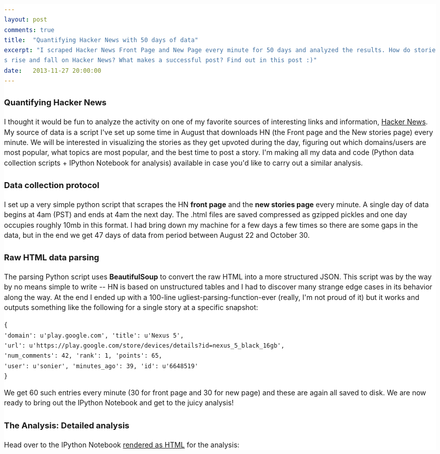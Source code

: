 ```yaml
---
layout: post
comments: true
title:  "Quantifying Hacker News with 50 days of data"
excerpt: "I scraped Hacker News Front Page and New Page every minute for 50 days and analyzed the results. How do stories rise and fall on Hacker News? What makes a successful post? Find out in this post :)"
date:   2013-11-27 20:00:00
---
```


### Quantifying Hacker News
I thought it would be fun to analyze the activity on one of my favorite sources of interesting links and information, <a href="https://news.ycombinator.com/">Hacker News</a>. My source of data is a script I've set up some time in August that downloads HN (the Front page and the New stories page) every minute. We will be interested in visualizing the stories as they get upvoted during the day, figuring out which domains/users are most popular, what topics are most popular, and the best time to post a story. I'm making all my data and code (Python data collection scripts + IPython Notebook for analysis) available in case you'd like to carry out a similar analysis.

### Data collection protocol
I set up a very simple python script that scrapes the HN **front page** and the **new stories page** every minute. A single day of data begins at 4am (PST) and ends at 4am the next day. The .html files are saved compressed as gzipped pickles and one day occupies roughly 10mb in this format. I had bring down my machine for a few days a few times so there are some gaps in the data, but in the end we get 47 days of data from period between August 22 and October 30.

### Raw HTML data parsing
The parsing Python script uses **BeautifulSoup** to convert the raw HTML into a more structured JSON. This script was by the way by no means simple to write -- HN is based on unstructured tables and I had to discover many strange edge cases in its behavior along the way. At the end I ended up with a 100-line ugliest-parsing-function-ever (really, I'm not proud of it) but it works and outputs something like the following for a single story at a specific snapshot:

```
{
'domain': u'play.google.com', 'title': u'Nexus 5', 
'url': u'https://play.google.com/store/devices/details?id=nexus_5_black_16gb', 
'num_comments': 42, 'rank': 1, 'points': 65, 
'user': u'sonier', 'minutes_ago': 39, 'id': u'6648519'
}
```

We get 60 such entries every minute (30 for front page and 30 for new page) and these are again all saved to disk. We are now ready to bring out the IPython Notebook and get to the juicy analysis!

### The Analysis: Detailed analysis

Head over to the IPython Notebook <a href="http://cs.stanford.edu/people/karpathy/hn_analysis.html">rendered as HTML</a> for the analysis:
